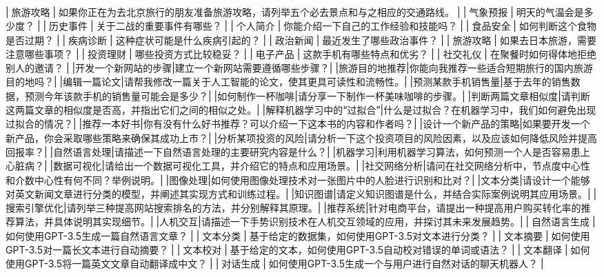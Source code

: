| 旅游攻略                       | 如果你正在为去北京旅行的朋友准备旅游攻略，请列举五个必去景点和与之相应的交通路线。                                                                                                                                                                                                                                                                                                                                                                                                                             |
| 气象预报 | 明天的气温会是多少度？ |
| 历史事件 | 关于二战的重要事件有哪些？ |
| 个人简介 | 你能介绍一下自己的工作经验和技能吗？ |
| 食品安全 | 如何判断这个食物是否过期？ |
| 疾病诊断 | 这种症状可能是什么疾病引起的？ |
| 政治新闻 | 最近发生了哪些政治事件？ |
| 旅游攻略 | 如果去日本旅游，需要注意哪些事项？ |
| 投资理财 | 哪些投资方式比较稳妥？ |
| 电子产品 | 这款手机有哪些特点和优劣？ |
| 社交礼仪 | 在聚餐时如何得体地拒绝别人的邀请？ |
|开发一个新网站的步骤|建立一个新网站需要遵循哪些步骤？|
|旅游目的地推荐|你能向我推荐一些适合短期旅行的国内旅游目的地吗？|
|编辑一篇论文|请帮我修改一篇关于人工智能的论文，使其更具可读性和流畅性。|
|预测某款手机销售量|基于去年的销售数据，预测今年该款手机的销售量可能会是多少？|
|如何制作一杯咖啡|请分享一下制作一杯美味咖啡的步骤。|
|判断两篇文章相似度|请判断这两篇文章的相似度是否高，并指出它们之间的相似之处。|
|解释机器学习中的“过拟合”|什么是过拟合？在机器学习中，我们如何避免出现过拟合的情况？|
|推荐一本好书|你有没有什么好书推荐？可以介绍一下这本书的内容和作者吗？|
|设计一个新产品的策略|如果要开发一个新产品，你会采取哪些策略来确保其成功上市？|
|分析某项投资的风险|请分析一下这个投资项目的风险因素，以及应该如何降低风险并提高回报率？|
|自然语言处理|请描述一下自然语言处理的主要研究内容是什么？|
|机器学习|利用机器学习算法，如何预测一个人是否容易患上心脏病？|
|数据可视化|请给出一个数据可视化工具，并介绍它的特点和应用场景。|
|社交网络分析|请问在社交网络分析中，节点度中心性和介数中心性有何不同？举例说明。|
|图像处理|如何使用图像处理技术对一张图片中的人脸进行识别和比对？|
|文本分类|请设计一个能够对英文新闻文章进行分类的模型，并阐述其实现方式和训练过程。|
|知识图谱|请定义知识图谱是什么，并结合实际案例说明其应用场景。|
|搜索引擎优化|请列举三种提高网站搜索排名的方法，并分别解释其原理。|
|推荐系统|针对电商平台，请提出一种提高用户购买转化率的推荐算法，并具体说明其实现细节。|
|人机交互|请描述一下手势识别技术在人机交互领域的应用，并探讨其未来发展趋势。|
| 自然语言生成 | 如何使用GPT-3.5生成一篇自然语言文章？ |
| 文本分类 | 基于给定的数据集，如何使用GPT-3.5对文本进行分类？ |
| 文本摘要 | 如何使用GPT-3.5对一篇长文本进行自动摘要？ |
| 文本校对 | 基于给定的文本，如何使用GPT-3.5自动校对错误的单词或语法？ |
| 文本翻译 | 如何使用GPT-3.5将一篇英文文章自动翻译成中文？ |
| 对话生成 | 如何使用GPT-3.5生成一个与用户进行自然对话的聊天机器人？ |